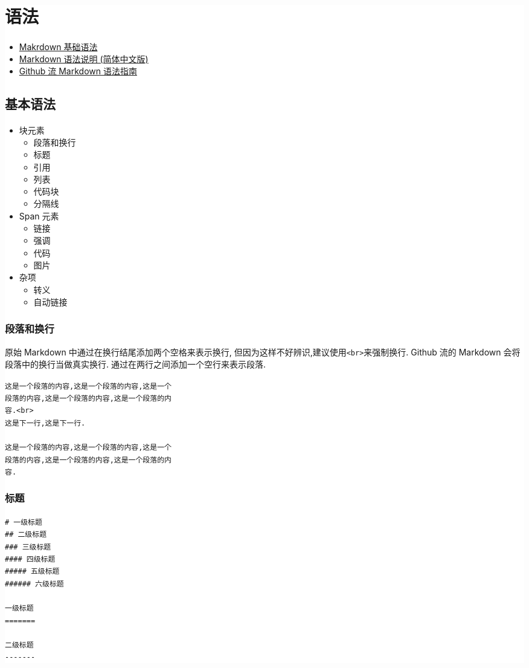# 语法

* [Makrdown 基础语法](https://daringfireball.net/projects/markdown/syntax)
* [Markdown 语法说明 (简体中文版) ](http://wowubuntu.com/markdown/)
* [Github 流 Markdown 语法指南](https://guides.github.com/features/mastering-markdown/)

## 基本语法

* 块元素
  * 段落和换行
  * 标题
  * 引用
  * 列表
  * 代码块
  * 分隔线
* Span 元素
  * 链接
  * 强调
  * 代码
  * 图片
* 杂项
  * 转义
  * 自动链接

### 段落和换行
原始 Markdown 中通过在换行结尾添加两个空格来表示换行, 但因为这样不好辨识,建议使用`<br>`来强制换行. Github 流的 Markdown 会将段落中的换行当做真实换行. 通过在两行之间添加一个空行来表示段落.

```
这是一个段落的内容,这是一个段落的内容,这是一个
段落的内容,这是一个段落的内容,这是一个段落的内
容.<br>
这是下一行,这是下一行.

这是一个段落的内容,这是一个段落的内容,这是一个
段落的内容,这是一个段落的内容,这是一个段落的内
容.
```

### 标题
```
# 一级标题
## 二级标题
### 三级标题
#### 四级标题
##### 五级标题
###### 六级标题

一级标题
=======

二级标题
-------
```
